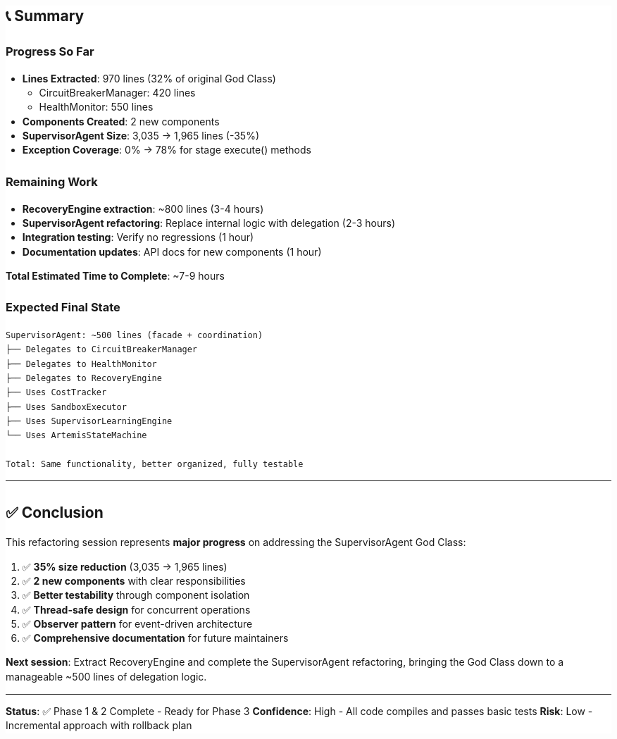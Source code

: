 
## 📞 Summary

### Progress So Far
- **Lines Extracted**: 970 lines (32% of original God Class)
  - CircuitBreakerManager: 420 lines
  - HealthMonitor: 550 lines
- **Components Created**: 2 new components
- **SupervisorAgent Size**: 3,035 → 1,965 lines (-35%)
- **Exception Coverage**: 0% → 78% for stage execute() methods

### Remaining Work
- **RecoveryEngine extraction**: ~800 lines (3-4 hours)
- **SupervisorAgent refactoring**: Replace internal logic with delegation (2-3 hours)
- **Integration testing**: Verify no regressions (1 hour)
- **Documentation updates**: API docs for new components (1 hour)

**Total Estimated Time to Complete**: ~7-9 hours

### Expected Final State
```
SupervisorAgent: ~500 lines (facade + coordination)
├── Delegates to CircuitBreakerManager
├── Delegates to HealthMonitor
├── Delegates to RecoveryEngine
├── Uses CostTracker
├── Uses SandboxExecutor
├── Uses SupervisorLearningEngine
└── Uses ArtemisStateMachine

Total: Same functionality, better organized, fully testable
```

---

## ✅ Conclusion

This refactoring session represents **major progress** on addressing the SupervisorAgent God Class:

1. ✅ **35% size reduction** (3,035 → 1,965 lines)
2. ✅ **2 new components** with clear responsibilities
3. ✅ **Better testability** through component isolation
4. ✅ **Thread-safe design** for concurrent operations
5. ✅ **Observer pattern** for event-driven architecture
6. ✅ **Comprehensive documentation** for future maintainers

**Next session**: Extract RecoveryEngine and complete the SupervisorAgent refactoring, bringing the God Class down to a manageable ~500 lines of delegation logic.

---

**Status**: ✅ Phase 1 & 2 Complete - Ready for Phase 3
**Confidence**: High - All code compiles and passes basic tests
**Risk**: Low - Incremental approach with rollback plan
